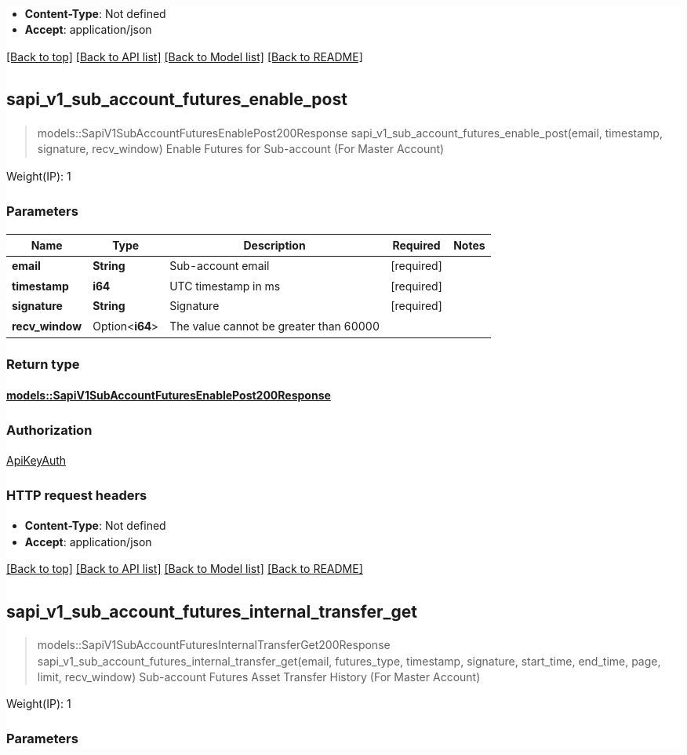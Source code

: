 - **Content-Type**: Not defined
- **Accept**: application/json

[[Back to top]](#) [[Back to API list]](../README.md#documentation-for-api-endpoints) [[Back to Model list]](../README.md#documentation-for-models) [[Back to README]](../README.md)


## sapi_v1_sub_account_futures_enable_post

> models::SapiV1SubAccountFuturesEnablePost200Response sapi_v1_sub_account_futures_enable_post(email, timestamp, signature, recv_window)
Enable Futures for Sub-account (For Master Account)

Weight(IP): 1

### Parameters


Name | Type | Description  | Required | Notes
------------- | ------------- | ------------- | ------------- | -------------
**email** | **String** | Sub-account email | [required] |
**timestamp** | **i64** | UTC timestamp in ms | [required] |
**signature** | **String** | Signature | [required] |
**recv_window** | Option<**i64**> | The value cannot be greater than 60000 |  |

### Return type

[**models::SapiV1SubAccountFuturesEnablePost200Response**](_sapi_v1_sub_account_futures_enable_post_200_response.md)

### Authorization

[ApiKeyAuth](../README.md#ApiKeyAuth)

### HTTP request headers

- **Content-Type**: Not defined
- **Accept**: application/json

[[Back to top]](#) [[Back to API list]](../README.md#documentation-for-api-endpoints) [[Back to Model list]](../README.md#documentation-for-models) [[Back to README]](../README.md)


## sapi_v1_sub_account_futures_internal_transfer_get

> models::SapiV1SubAccountFuturesInternalTransferGet200Response sapi_v1_sub_account_futures_internal_transfer_get(email, futures_type, timestamp, signature, start_time, end_time, page, limit, recv_window)
Sub-account Futures Asset Transfer History (For Master Account)

Weight(IP): 1

### Parameters

